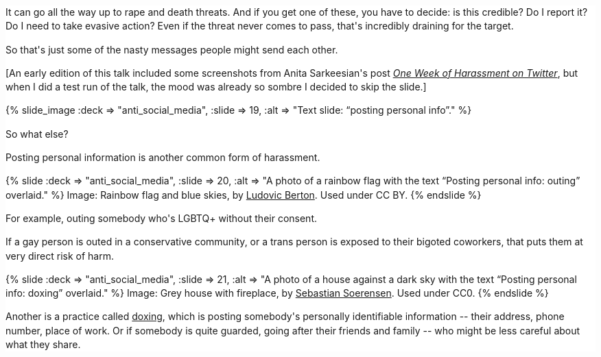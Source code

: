 It can go all the way up to rape and death threats.
And if you get one of these, you have to decide: is this credible?
Do I report it?
Do I need to take evasive action?
Even if the threat never comes to pass, that's incredibly draining for the target.

So that's just some of the nasty messages people might send each other.

[An early edition of this talk included some screenshots from Anita Sarkeesian's post [*One Week of Harassment on Twitter*][oneweek], but when I did a test run of the talk, the mood was already so sombre I decided to skip the slide.]

[oneweek]: https://femfreq.tumblr.com/post/109319269825/one-week-of-harassment-on-twitter


{%
  slide_image
  :deck => "anti_social_media",
  :slide => 19,
  :alt => "Text slide: “posting personal info”."
%}

So what else?

Posting personal information is another common form of harassment.


{%
  slide
  :deck => "anti_social_media",
  :slide => 20,
  :alt => "A photo of a rainbow flag with the text “Posting personal info: outing” overlaid."
%}
  Image: Rainbow flag and blue skies, by [Ludovic Berton](https://commons.wikimedia.org/wiki/File:Rainbow_flag_and_blue_skies.jpg).
  Used under CC BY.
{% endslide %}

For example, outing somebody who's LGBTQ+ without their consent.

If a gay person is outed in a conservative community, or a trans person is exposed to their bigoted coworkers, that puts them at very direct risk of harm.


{%
  slide
  :deck => "anti_social_media",
  :slide => 21,
  :alt => "A photo of a house against a dark sky with the text “Posting personal info: doxing” overlaid."
%}
  Image: Grey house with fireplace, by [Sebastian Soerensen](https://www.pexels.com/photo/gray-house-with-fireplace-surrounded-by-grass-under-white-and-gray-cloudy-sky-731082/).
  Used under CC0.
{% endslide %}

Another is a practice called [doxing][doxing], which is posting somebody's personally identifiable information -- their address, phone number, place of work.
Or if somebody is quite guarded, going after their friends and family -- who might be less careful about what they share.


[pycon]: /2017/11/pyconuk-2017-privilege-inclusion/
[drmaciver]: https://twitter.com/DRMacIver/status/981267514738003968
[square]: https://en.wikipedia.org/wiki/Square_Cash
[spam]: https://en.wikipedia.org/wiki/Spamming
[phishing]: https://en.wikipedia.org/wiki/Phishing
[cyberbullying]: https://en.wikipedia.org/wiki/Cyberbullying
[survey]: https://www.ditchthelabel.org/annual-bullying-survey-2016/
[halligan]: https://nobullying.com/ryan-halligan/
[meier]: https://web.archive.org/web/20081222014832/http://www.sccworlds.com/worlds/index_files/dardenne_prairie/meierwalk.htm
[grogan]: https://www.thetimes.co.uk/article/holly-grogan-15-leapt-to-her-death-after-abuse-from-facebook-bullies-gl22hgwwzps
[jezebel]: https://jezebel.com/the-cops-dont-care-about-violent-online-threats-what-d-1682577343
[doxing]: https://en.wikipedia.org/wiki/Doxing
[swating]: https://en.wikipedia.org/wiki/Swatting